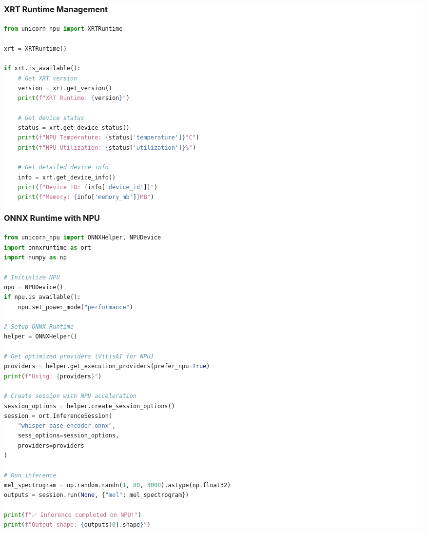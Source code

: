 ### XRT Runtime Management

```python
from unicorn_npu import XRTRuntime

xrt = XRTRuntime()

if xrt.is_available():
    # Get XRT version
    version = xrt.get_version()
    print(f"XRT Runtime: {version}")

    # Get device status
    status = xrt.get_device_status()
    print(f"NPU Temperature: {status['temperature']}°C")
    print(f"NPU Utilization: {status['utilization']}%")

    # Get detailed device info
    info = xrt.get_device_info()
    print(f"Device ID: {info['device_id']}")
    print(f"Memory: {info['memory_mb']}MB")
```

### ONNX Runtime with NPU

```python
from unicorn_npu import ONNXHelper, NPUDevice
import onnxruntime as ort
import numpy as np

# Initialize NPU
npu = NPUDevice()
if npu.is_available():
    npu.set_power_mode("performance")

# Setup ONNX Runtime
helper = ONNXHelper()

# Get optimized providers (VitisAI for NPU)
providers = helper.get_execution_providers(prefer_npu=True)
print(f"Using: {providers}")

# Create session with NPU acceleration
session_options = helper.create_session_options()
session = ort.InferenceSession(
    "whisper-base-encoder.onnx",
    sess_options=session_options,
    providers=providers
)

# Run inference
mel_spectrogram = np.random.randn(1, 80, 3000).astype(np.float32)
outputs = session.run(None, {"mel": mel_spectrogram})

print(f"✅ Inference completed on NPU!")
print(f"Output shape: {outputs[0].shape}")
```
